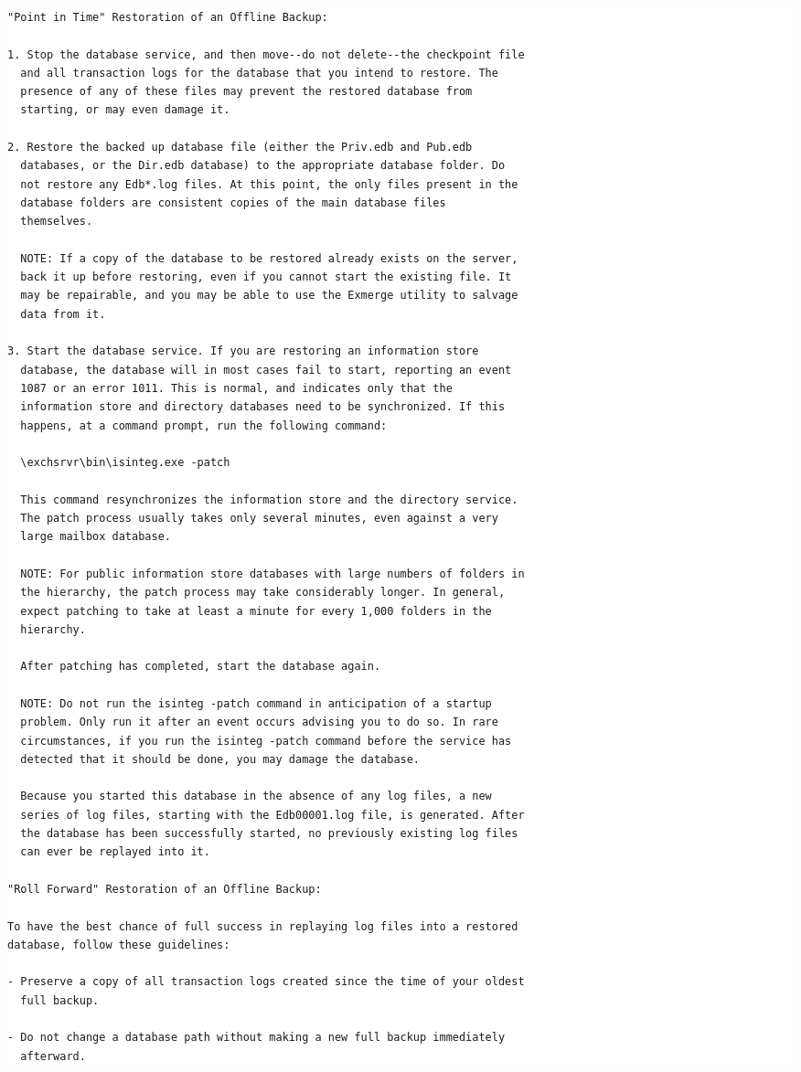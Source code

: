 	"Point in Time" Restoration of an Offline Backup:
	
	1. Stop the database service, and then move--do not delete--the checkpoint file
	  and all transaction logs for the database that you intend to restore. The
	  presence of any of these files may prevent the restored database from
	  starting, or may even damage it.
	
	2. Restore the backed up database file (either the Priv.edb and Pub.edb
	  databases, or the Dir.edb database) to the appropriate database folder. Do
	  not restore any Edb*.log files. At this point, the only files present in the
	  database folders are consistent copies of the main database files
	  themselves.
	
	  NOTE: If a copy of the database to be restored already exists on the server,
	  back it up before restoring, even if you cannot start the existing file. It
	  may be repairable, and you may be able to use the Exmerge utility to salvage
	  data from it.
	
	3. Start the database service. If you are restoring an information store
	  database, the database will in most cases fail to start, reporting an event
	  1087 or an error 1011. This is normal, and indicates only that the
	  information store and directory databases need to be synchronized. If this
	  happens, at a command prompt, run the following command:
	
	  \exchsrvr\bin\isinteg.exe -patch
	
	  This command resynchronizes the information store and the directory service.
	  The patch process usually takes only several minutes, even against a very
	  large mailbox database.
	
	  NOTE: For public information store databases with large numbers of folders in
	  the hierarchy, the patch process may take considerably longer. In general,
	  expect patching to take at least a minute for every 1,000 folders in the
	  hierarchy.
	
	  After patching has completed, start the database again.
	
	  NOTE: Do not run the isinteg -patch command in anticipation of a startup
	  problem. Only run it after an event occurs advising you to do so. In rare
	  circumstances, if you run the isinteg -patch command before the service has
	  detected that it should be done, you may damage the database.
	
	  Because you started this database in the absence of any log files, a new
	  series of log files, starting with the Edb00001.log file, is generated. After
	  the database has been successfully started, no previously existing log files
	  can ever be replayed into it.
	
	"Roll Forward" Restoration of an Offline Backup:
	
	To have the best chance of full success in replaying log files into a restored
	database, follow these guidelines:
	
	- Preserve a copy of all transaction logs created since the time of your oldest
	  full backup.
	
	- Do not change a database path without making a new full backup immediately
	  afterward.
	